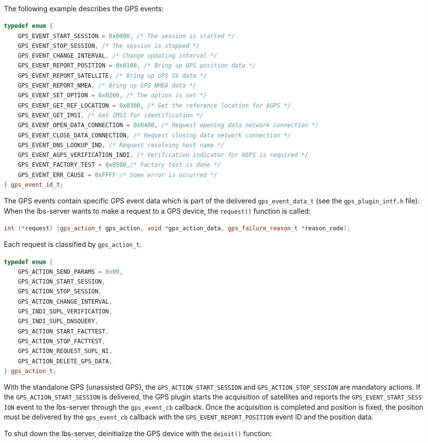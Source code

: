 The following example describes the GPS events:

```cpp
typedef enum {
    GPS_EVENT_START_SESSION = 0x0000, /* The session is started */
    GPS_EVENT_STOP_SESSION, /* The session is stopped */
    GPS_EVENT_CHANGE_INTERVAL, /* Change updating interval */
    GPS_EVENT_REPORT_POSITION = 0x0100, /* Bring up GPS position data */
    GPS_EVENT_REPORT_SATELLITE, /* Bring up GPS SV data */
    GPS_EVENT_REPORT_NMEA, /* Bring up GPS NMEA data */
    GPS_EVENT_SET_OPTION = 0x0200, /* The option is set */
    GPS_EVENT_GET_REF_LOCATION = 0x0300, /* Get the reference location for AGPS */
    GPS_EVENT_GET_IMSI, /* Get IMSI for identification */
    GPS_EVENT_OPEN_DATA_CONNECTION = 0x0400, /* Request opening data network connection */
    GPS_EVENT_CLOSE_DATA_CONNECTION, /* Request closing data network connection */
    GPS_EVENT_DNS_LOOKUP_IND, /* Request resolving host name */
    GPS_EVENT_AGPS_VERIFICATION_INDI, /* Verification indicator for AGPS is required */
    GPS_EVENT_FACTORY_TEST = 0x0500,/* Factory test is done */
    GPS_EVENT_ERR_CAUSE = 0xFFFF /* Some error is occurred */
} gps_event_id_t;
```

The GPS events contain specific GPS event data which is part of the delivered `gps_event_data_t` (see the `gps_plugin_intf.h` file). When the lbs-server wants to make a request to a GPS device, the `request()` function is called:

```cpp
int (*request) (gps_action_t gps_action, void *gps_action_data, gps_failure_reason_t *reason_code);
```

Each request is classified by `gps_action_t`.

```cpp
typedef enum {
    GPS_ACTION_SEND_PARAMS = 0x00,
    GPS_ACTION_START_SESSION,
    GPS_ACTION_STOP_SESSION,
    GPS_ACTION_CHANGE_INTERVAL,
    GPS_INDI_SUPL_VERIFICATION,
    GPS_INDI_SUPL_DNSQUERY,
    GPS_ACTION_START_FACTTEST,
    GPS_ACTION_STOP_FACTTEST,
    GPS_ACTION_REQUEST_SUPL_NI,
    GPS_ACTION_DELETE_GPS_DATA,
} gps_action_t;
```

With the standalone GPS (unassisted GPS), the `GPS_ACTION_START_SESSION` and `GPS_ACTION_STOP_SESSION` are mandatory actions. If the `GPS_ACTION_START_SESSION` is delivered, the GPS plugin starts the acquisition of satellites and reports the `GPS_EVENT_START_SESSION` event to the lbs-server through the `gps_event_cb` callback. Once the acquisition is completed and position is fixed, the position must be delivered by the `gps_event_cb` callback with the `GPS_EVENT_REPORT_POSITION` event ID and the position data.

To shut down the lbs-server, deinitialize the GPS device with the `deinit()` function:
